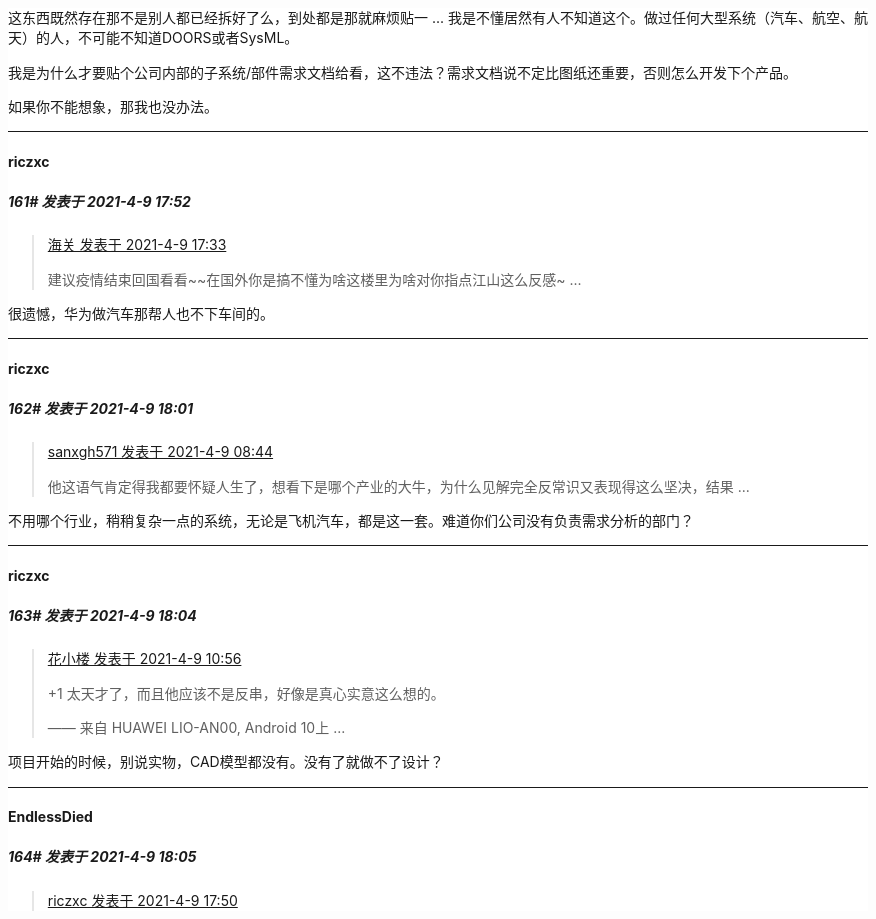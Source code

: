这东西既然存在那不是别人都已经拆好了么，到处都是那就麻烦贴一 ...</blockquote>
我是不懂居然有人不知道这个。做过任何大型系统（汽车、航空、航天）的人，不可能不知道DOORS或者SysML。


我是为什么才要贴个公司内部的子系统/部件需求文档给看，这不违法？需求文档说不定比图纸还重要，否则怎么开发下个产品。


如果你不能想象，那我也没办法。


*****

####  riczxc  
##### 161#       发表于 2021-4-9 17:52


<blockquote><a href="httphttps://bbs.saraba1st.com/2b/forum.php?mod=redirect&amp;goto=findpost&amp;pid=50885954&amp;ptid=1997996" target="_blank">海关 发表于 2021-4-9 17:33</a>

建议疫情结束回国看看~~在国外你是搞不懂为啥这楼里为啥对你指点江山这么反感~ ...</blockquote>
很遗憾，华为做汽车那帮人也不下车间的。


*****

####  riczxc  
##### 162#       发表于 2021-4-9 18:01


<blockquote><a href="httphttps://bbs.saraba1st.com/2b/forum.php?mod=redirect&amp;goto=findpost&amp;pid=50879916&amp;ptid=1997996" target="_blank">sanxgh571 发表于 2021-4-9 08:44</a>

他这语气肯定得我都要怀疑人生了，想看下是哪个产业的大牛，为什么见解完全反常识又表现得这么坚决，结果 ...</blockquote>
不用哪个行业，稍稍复杂一点的系统，无论是飞机汽车，都是这一套。难道你们公司没有负责需求分析的部门？


*****

####  riczxc  
##### 163#       发表于 2021-4-9 18:04


<blockquote><a href="httphttps://bbs.saraba1st.com/2b/forum.php?mod=redirect&amp;goto=findpost&amp;pid=50881281&amp;ptid=1997996" target="_blank">花小楼 发表于 2021-4-9 10:56</a>

+1 太天才了，而且他应该不是反串，好像是真心实意这么想的。


—— 来自 HUAWEI LIO-AN00, Android 10上 ...</blockquote>
项目开始的时候，别说实物，CAD模型都没有。没有了就做不了设计？


*****

####  EndlessDied  
##### 164#       发表于 2021-4-9 18:05


<blockquote><a href="httphttps://bbs.saraba1st.com/2b/forum.php?mod=redirect&amp;goto=findpost&amp;pid=50886158&amp;ptid=1997996" target="_blank">riczxc 发表于 2021-4-9 17:50</a>
